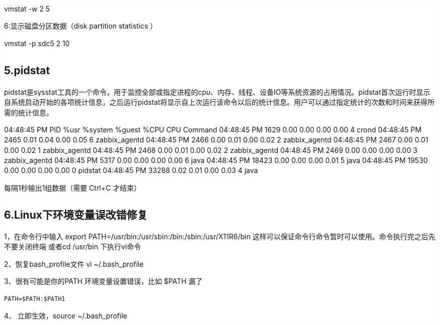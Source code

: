 vmstat -w 2 5

6:显示磁盘分区数据（disk partition statistics ）

vmstat -p sdc5 2 10

## 5.pidstat

pidstat是sysstat工具的一个命令，用于监控全部或指定进程的cpu、内存、线程、设备IO等系统资源的占用情况。pidstat首次运行时显示自系统启动开始的各项统计信息，之后运行pidstat将显示自上次运行该命令以后的统计信息。用户可以通过指定统计的次数和时间来获得所需的统计信息。

04:48:45 PM       PID    %usr %system  %guest    %CPU   CPU  Command
04:48:45 PM      1629    0.00    0.00    0.00    0.00     4  crond
04:48:45 PM      2465    0.01    0.04    0.00    0.05     6  zabbix_agentd
04:48:45 PM      2466    0.00    0.01    0.00    0.02     2  zabbix_agentd
04:48:45 PM      2467    0.00    0.01    0.00    0.02     1  zabbix_agentd
04:48:45 PM      2468    0.00    0.01    0.00    0.02     2  zabbix_agentd
04:48:45 PM      2469    0.00    0.00    0.00    0.00     3  zabbix_agentd
04:48:45 PM      5317    0.00    0.00    0.00    0.00     6  java
04:48:45 PM     18423    0.00    0.00    0.00    0.01     5  java
04:48:45 PM     19530    0.00    0.00    0.00    0.00     0  pidstat
04:48:45 PM     33288    0.02    0.01    0.00    0.03     4  java

每隔1秒输出1组数据（需要 Ctrl+C 才结束）

## 6.Linux下环境变量误改错修复

1，在命令行中输入
export PATH=/usr/bin:/usr/sbin:/bin:/sbin:/usr/X11R6/bin
这样可以保证命令行命令暂时可以使用。命令执行完之后先不要关闭终端
或者cd /usr/bin 下执行vi命令

2、恢复bash_profile文件
vi ~/.bash_profile

3、很有可能是你的PATH 环境变量设置错误，比如 $PATH 漏了

```
PATH=$PATH:$PATH1

```

4、 立即生效，source ~/.bash_profile